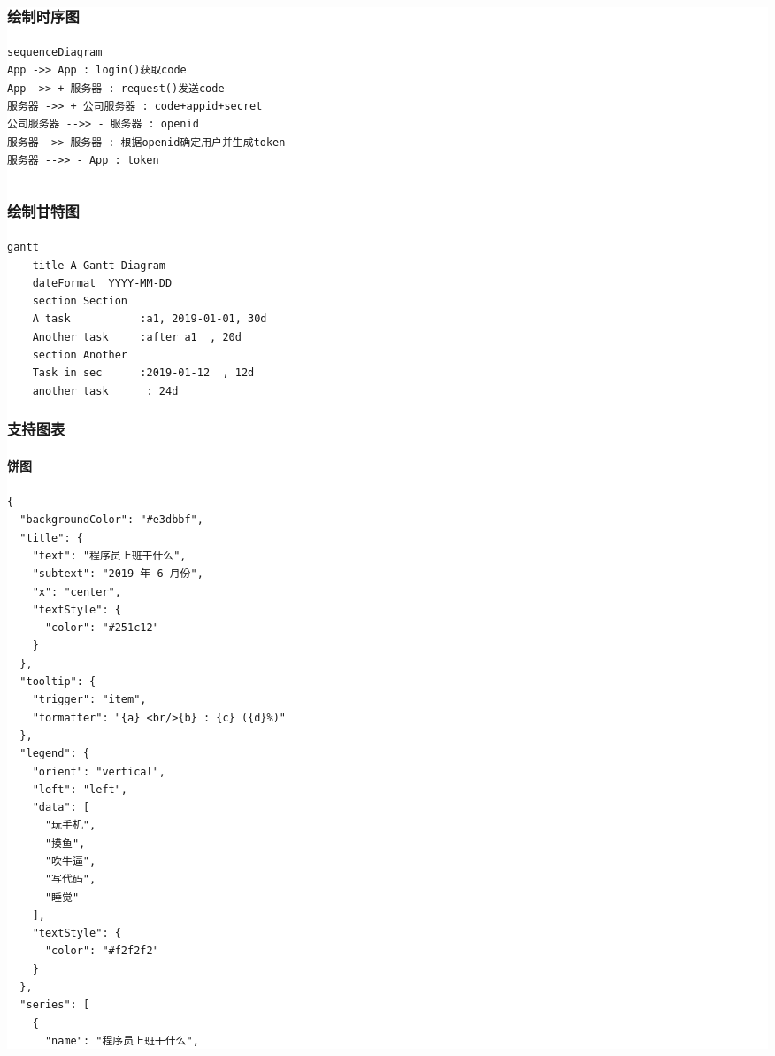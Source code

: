
### 绘制时序图

```mermaid
sequenceDiagram
App ->> App : login()获取code
App ->> + 服务器 : request()发送code
服务器 ->> + 公司服务器 : code+appid+secret
公司服务器 -->> - 服务器 : openid
服务器 ->> 服务器 : 根据openid确定用户并生成token
服务器 -->> - App : token
```

---

### 绘制甘特图

```mermaid
gantt
    title A Gantt Diagram
    dateFormat  YYYY-MM-DD
    section Section
    A task           :a1, 2019-01-01, 30d
    Another task     :after a1  , 20d
    section Another
    Task in sec      :2019-01-12  , 12d
    another task      : 24d
```

### 支持图表

#### 饼图

```echarts
{
  "backgroundColor": "#e3dbbf",
  "title": {
    "text": "程序员上班干什么",
    "subtext": "2019 年 6 月份",
    "x": "center",
    "textStyle": {
      "color": "#251c12"
    }
  },
  "tooltip": {
    "trigger": "item",
    "formatter": "{a} <br/>{b} : {c} ({d}%)"
  },
  "legend": {
    "orient": "vertical",
    "left": "left",
    "data": [
      "玩手机",
      "摸鱼",
      "吹牛逼",
      "写代码",
      "睡觉"
    ],
    "textStyle": {
      "color": "#f2f2f2"
    }
  },
  "series": [
    {
      "name": "程序员上班干什么",
```